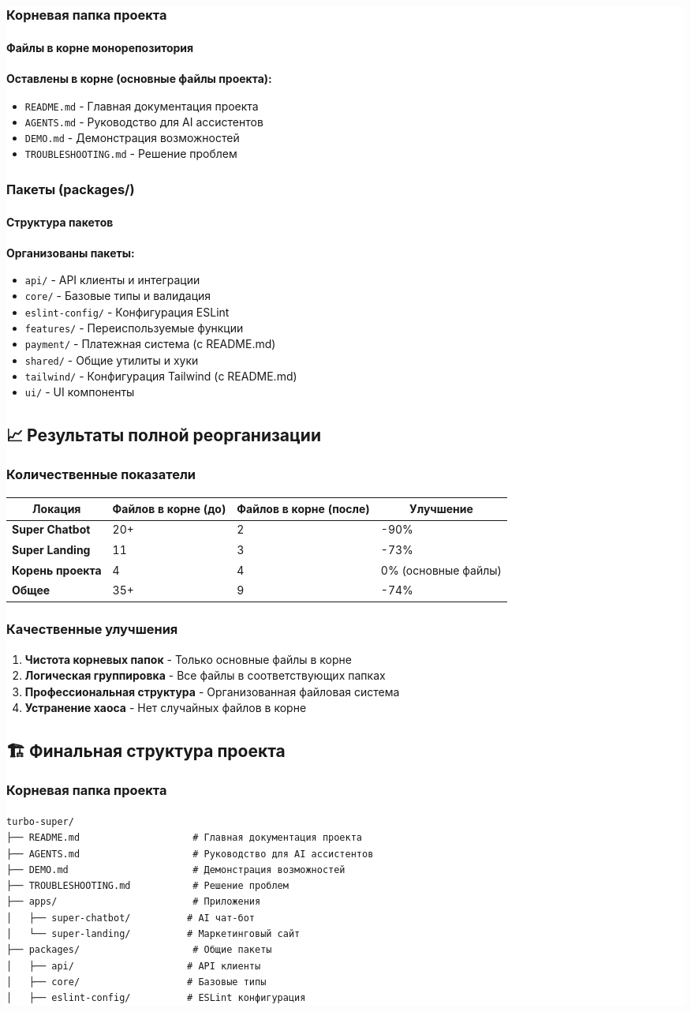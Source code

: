 ### Корневая папка проекта

#### Файлы в корне монорепозитория

**Оставлены в корне (основные файлы проекта):**

- `README.md` - Главная документация проекта
- `AGENTS.md` - Руководство для AI ассистентов
- `DEMO.md` - Демонстрация возможностей
- `TROUBLESHOOTING.md` - Решение проблем

### Пакеты (packages/)

#### Структура пакетов

**Организованы пакеты:**

- `api/` - API клиенты и интеграции
- `core/` - Базовые типы и валидация
- `eslint-config/` - Конфигурация ESLint
- `features/` - Переиспользуемые функции
- `payment/` - Платежная система (с README.md)
- `shared/` - Общие утилиты и хуки
- `tailwind/` - Конфигурация Tailwind (с README.md)
- `ui/` - UI компоненты

## 📈 Результаты полной реорганизации

### Количественные показатели

| Локация            | Файлов в корне (до) | Файлов в корне (после) | Улучшение           |
| ------------------ | ------------------- | ---------------------- | ------------------- |
| **Super Chatbot**  | 20+                 | 2                      | -90%                |
| **Super Landing**  | 11                  | 3                      | -73%                |
| **Корень проекта** | 4                   | 4                      | 0% (основные файлы) |
| **Общее**          | 35+                 | 9                      | -74%                |

### Качественные улучшения

1. **Чистота корневых папок** - Только основные файлы в корне
2. **Логическая группировка** - Все файлы в соответствующих папках
3. **Профессиональная структура** - Организованная файловая система
4. **Устранение хаоса** - Нет случайных файлов в корне

## 🏗️ Финальная структура проекта

### Корневая папка проекта

```
turbo-super/
├── README.md                    # Главная документация проекта
├── AGENTS.md                    # Руководство для AI ассистентов
├── DEMO.md                      # Демонстрация возможностей
├── TROUBLESHOOTING.md           # Решение проблем
├── apps/                        # Приложения
│   ├── super-chatbot/          # AI чат-бот
│   └── super-landing/          # Маркетинговый сайт
├── packages/                    # Общие пакеты
│   ├── api/                    # API клиенты
│   ├── core/                   # Базовые типы
│   ├── eslint-config/          # ESLint конфигурация
```